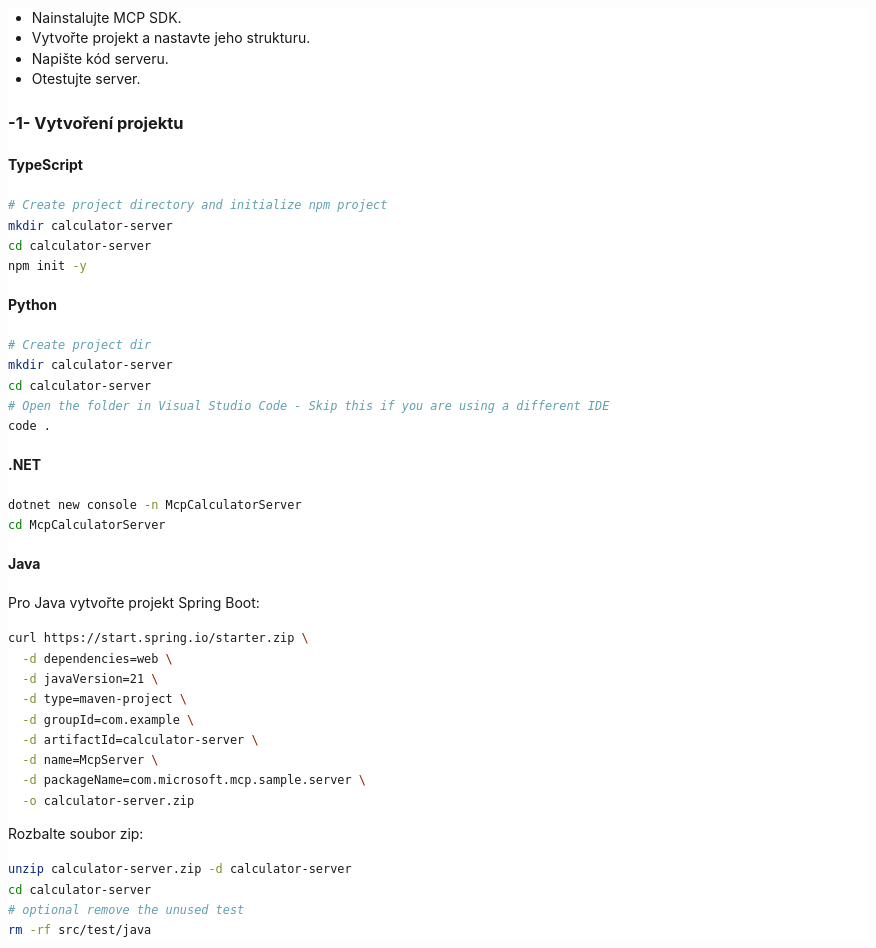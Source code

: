 - Nainstalujte MCP SDK.
- Vytvořte projekt a nastavte jeho strukturu.
- Napište kód serveru.
- Otestujte server.

### -1- Vytvoření projektu

#### TypeScript

```sh
# Create project directory and initialize npm project
mkdir calculator-server
cd calculator-server
npm init -y
```

#### Python

```sh
# Create project dir
mkdir calculator-server
cd calculator-server
# Open the folder in Visual Studio Code - Skip this if you are using a different IDE
code .
```

#### .NET

```sh
dotnet new console -n McpCalculatorServer
cd McpCalculatorServer
```

#### Java

Pro Java vytvořte projekt Spring Boot:

```bash
curl https://start.spring.io/starter.zip \
  -d dependencies=web \
  -d javaVersion=21 \
  -d type=maven-project \
  -d groupId=com.example \
  -d artifactId=calculator-server \
  -d name=McpServer \
  -d packageName=com.microsoft.mcp.sample.server \
  -o calculator-server.zip
```

Rozbalte soubor zip:

```bash
unzip calculator-server.zip -d calculator-server
cd calculator-server
# optional remove the unused test
rm -rf src/test/java
```
